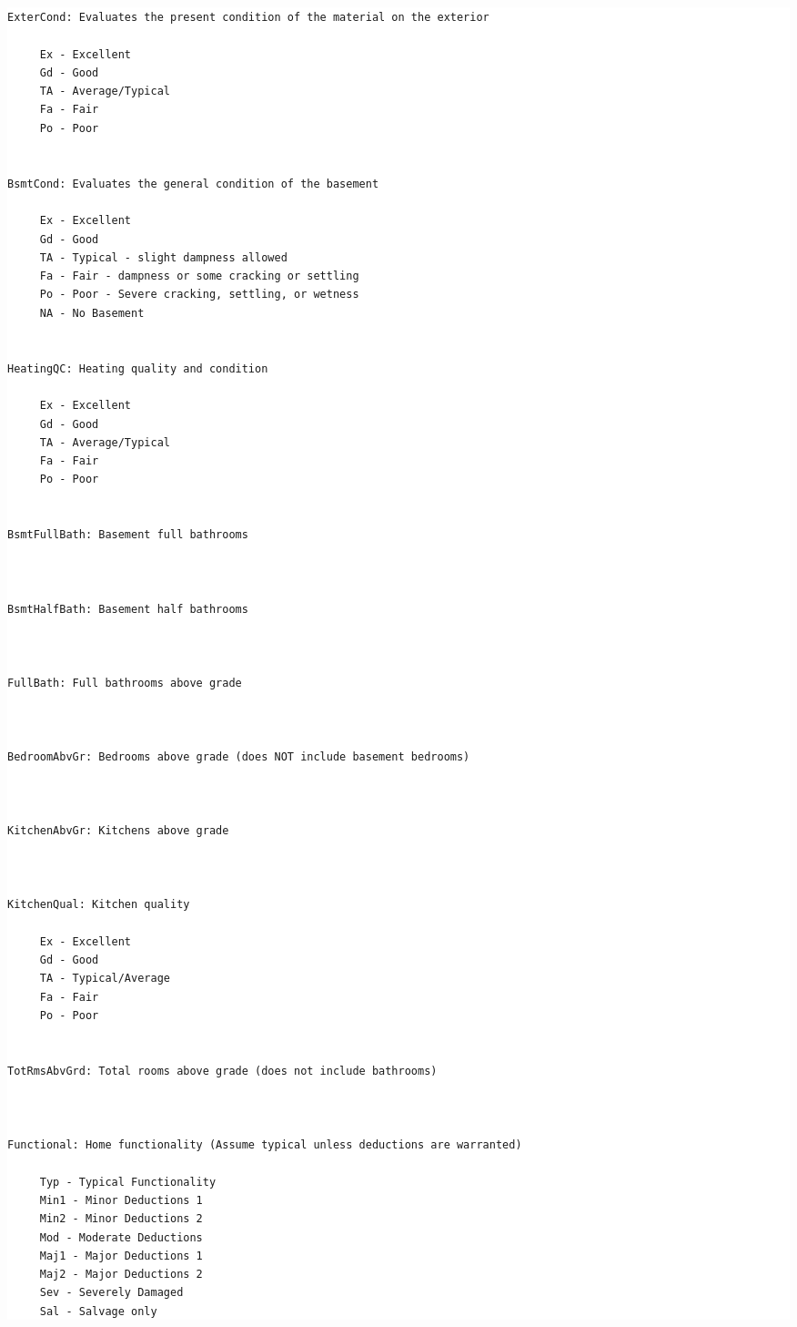     
    ExterCond: Evaluates the present condition of the material on the exterior
    
    	 Ex - Excellent
    	 Gd - Good
    	 TA - Average/Typical
    	 Fa - Fair
    	 Po - Poor
    
    
    BsmtCond: Evaluates the general condition of the basement
    
    	 Ex - Excellent
    	 Gd - Good
    	 TA - Typical - slight dampness allowed
    	 Fa - Fair - dampness or some cracking or settling
    	 Po - Poor - Severe cracking, settling, or wetness
    	 NA - No Basement
    
    
    HeatingQC: Heating quality and condition
    
    	 Ex - Excellent
    	 Gd - Good
    	 TA - Average/Typical
    	 Fa - Fair
    	 Po - Poor
    
    
    BsmtFullBath: Basement full bathrooms
    
    
    
    BsmtHalfBath: Basement half bathrooms
    
    
    
    FullBath: Full bathrooms above grade
    
    
    
    BedroomAbvGr: Bedrooms above grade (does NOT include basement bedrooms)
    
    
    
    KitchenAbvGr: Kitchens above grade
    
    
    
    KitchenQual: Kitchen quality
    
    	 Ex - Excellent
    	 Gd - Good
    	 TA - Typical/Average
    	 Fa - Fair
    	 Po - Poor
    
    
    TotRmsAbvGrd: Total rooms above grade (does not include bathrooms)
    
    
    
    Functional: Home functionality (Assume typical unless deductions are warranted)
    
    	 Typ - Typical Functionality
    	 Min1 - Minor Deductions 1
    	 Min2 - Minor Deductions 2
    	 Mod - Moderate Deductions
    	 Maj1 - Major Deductions 1
    	 Maj2 - Major Deductions 2
    	 Sev - Severely Damaged
    	 Sal - Salvage only
    